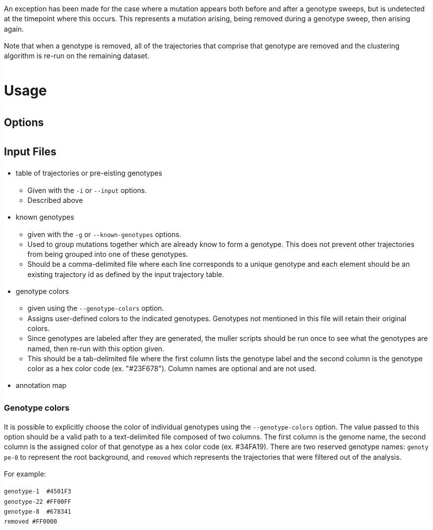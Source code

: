 An exception has been made for the case where a mutation appears both before and after a genotype sweeps, but is undetected at the timepoint where this occurs. This represents a mutation arising, being removed during a genotype sweep, then arising again.

Note that when a genotype is removed, all of the trajectories that comprise that genotype are removed and the clustering algorithm is re-run on the remaining dataset.

# Usage

## Options

## Input Files

- table of trajectories or pre-eisting genotypes
  - Given with the `-i` or `--input` options.
  - Described above

- known genotypes
  - given with the `-g` or `--known-genotypes` options.
  - Used to group mutations together which are already know to form a genotype. This does not prevent other trajectories from being grouped into one of these genotypes.
  - Should be a comma-delimited file where each line corresponds to a unique genotype and each element should be an existing trajectory id as defined by the input trajectory table.

- genotype colors
  - given using the `--genotype-colors` option.
  - Assigns user-defined colors to the indicated genotypes. Genotypes not mentioned in this file will retain their original colors.
  - Since genotypes are labeled after they are generated, the muller scripts should be run once to see what the genotypes are named, then re-run with this option given.
  - This should be a tab-delimited file where the first column lists the genotype label and the second column is the genotype color as a hex color code (ex. "#23F678"). Column names are optional and are not used.

- annotation map

### Genotype colors

It is possible to explicitly choose the color of individual genotypes using the `--genotype-colors` option. The value passed to this option should be a valid path to a text-delimited file composed of two columns. The first column is the genome name, the second column is the assigned color of that genotype as a hex color code (ex. #34FA19). There are two reserved genotype names: `genotype-0` to represent the root background, and `removed` which represents the trajectories that were filtered out of the analysis.

For example:
```
genotype-1  #4501F3
genotype-22 #FF00FF
genotype-8  #678341
removed #FF0000
```
